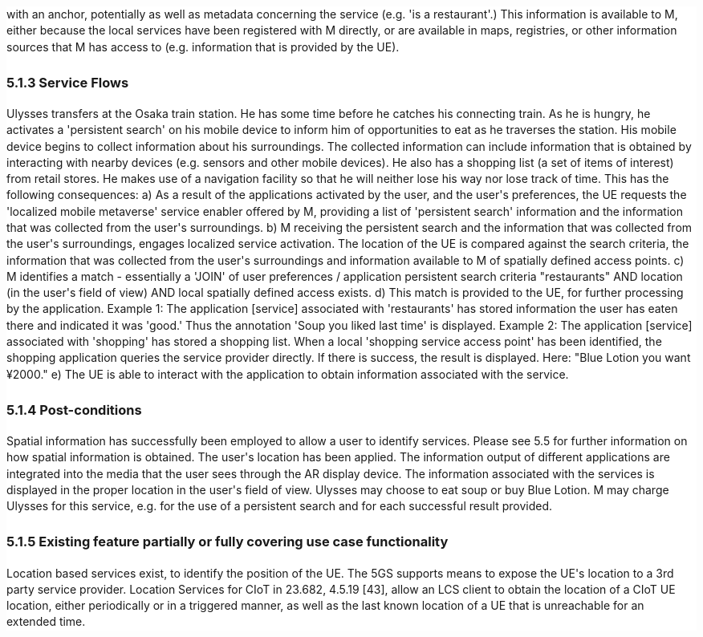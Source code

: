 with an anchor, potentially as well as metadata concerning the service (e.g.
\'is a restaurant\'.) This information is available to M, either because the
local services have been registered with M directly, or are available in maps,
registries, or other information sources that M has access to (e.g.
information that is provided by the UE).
### 5.1.3 Service Flows
Ulysses transfers at the Osaka train station. He has some time before he
catches his connecting train. As he is hungry, he activates a \'persistent
search\' on his mobile device to inform him of opportunities to eat as he
traverses the station. His mobile device begins to collect information about
his surroundings. The collected information can include information that is
obtained by interacting with nearby devices (e.g. sensors and other mobile
devices). He also has a shopping list (a set of items of interest) from retail
stores. He makes use of a navigation facility so that he will neither lose his
way nor lose track of time.
This has the following consequences:
a) As a result of the applications activated by the user, and the user\'s
preferences, the UE requests the \'localized mobile metaverse\' service
enabler offered by M, providing a list of \'persistent search\' information
and the information that was collected from the user's surroundings.
b) M receiving the persistent search and the information that was collected
from the user's surroundings, engages localized service activation. The
location of the UE is compared against the search criteria, the information
that was collected from the user's surroundings and information available to M
of spatially defined access points.
c) M identifies a match - essentially a \'JOIN\' of user preferences /
application persistent search criteria \"restaurants\" AND location (in the
user\'s field of view) AND local spatially defined access exists.
d) This match is provided to the UE, for further processing by the
application.
Example 1: The application [service] associated with \'restaurants\' has
stored information the user has eaten there and indicated it was \'good.\'
Thus the annotation \'Soup you liked last time\' is displayed.
Example 2: The application [service] associated with \'shopping\' has stored a
shopping list. When a local \'shopping service access point\' has been
identified, the shopping application queries the service provider directly. If
there is success, the result is displayed. Here: \"Blue Lotion you want
¥2000.\"
e) The UE is able to interact with the application to obtain information
associated with the service.
### 5.1.4 Post-conditions
Spatial information has successfully been employed to allow a user to identify
services. Please see 5.5 for further information on how spatial information is
obtained.
The user\'s location has been applied.
The information output of different applications are integrated into the media
that the user sees through the AR display device. The information associated
with the services is displayed in the proper location in the user\'s field of
view.
Ulysses may choose to eat soup or buy Blue Lotion.
M may charge Ulysses for this service, e.g. for the use of a persistent search
and for each successful result provided.
### 5.1.5 Existing feature partially or fully covering use case functionality
Location based services exist, to identify the position of the UE.
The 5GS supports means to expose the UE\'s location to a 3rd party service
provider.
Location Services for CIoT in 23.682, 4.5.19 [43], allow an LCS client to
obtain the location of a CIoT UE location, either periodically or in a
triggered manner, as well as the last known location of a UE that is
unreachable for an extended time.